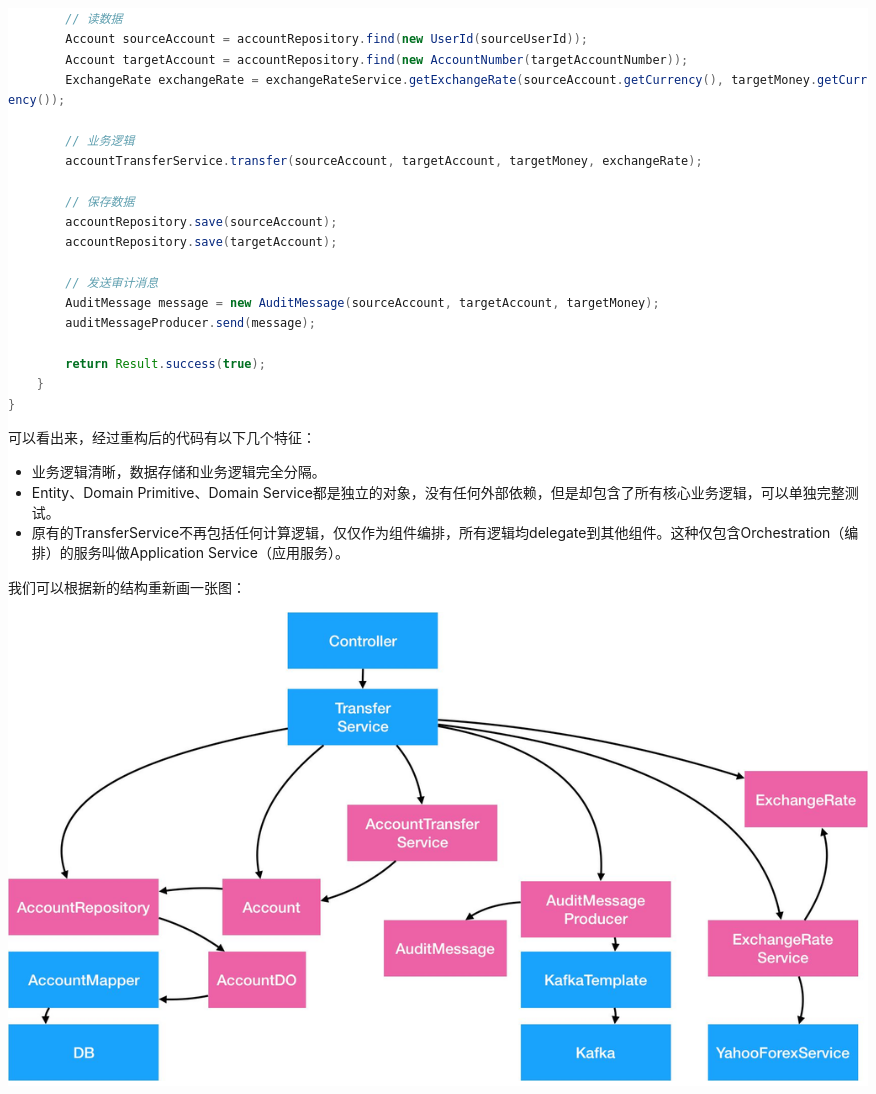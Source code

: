 ```java
        // 读数据
        Account sourceAccount = accountRepository.find(new UserId(sourceUserId));
        Account targetAccount = accountRepository.find(new AccountNumber(targetAccountNumber));
        ExchangeRate exchangeRate = exchangeRateService.getExchangeRate(sourceAccount.getCurrency(), targetMoney.getCurrency());

        // 业务逻辑
        accountTransferService.transfer(sourceAccount, targetAccount, targetMoney, exchangeRate);

        // 保存数据
        accountRepository.save(sourceAccount);
        accountRepository.save(targetAccount);

        // 发送审计消息
        AuditMessage message = new AuditMessage(sourceAccount, targetAccount, targetMoney);
        auditMessageProducer.send(message);

        return Result.success(true);
    }
}
```
可以看出来，经过重构后的代码有以下几个特征：

- 业务逻辑清晰，数据存储和业务逻辑完全分隔。
- Entity、Domain Primitive、Domain Service都是独立的对象，没有任何外部依赖，但是却包含了所有核心业务逻辑，可以单独完整测试。
- 原有的TransferService不再包括任何计算逻辑，仅仅作为组件编排，所有逻辑均delegate到其他组件。这种仅包含Orchestration（编排）的服务叫做Application Service（应用服务）。

我们可以根据新的结构重新画一张图：

![arch5](./image/ddd/arch5.jpg)
